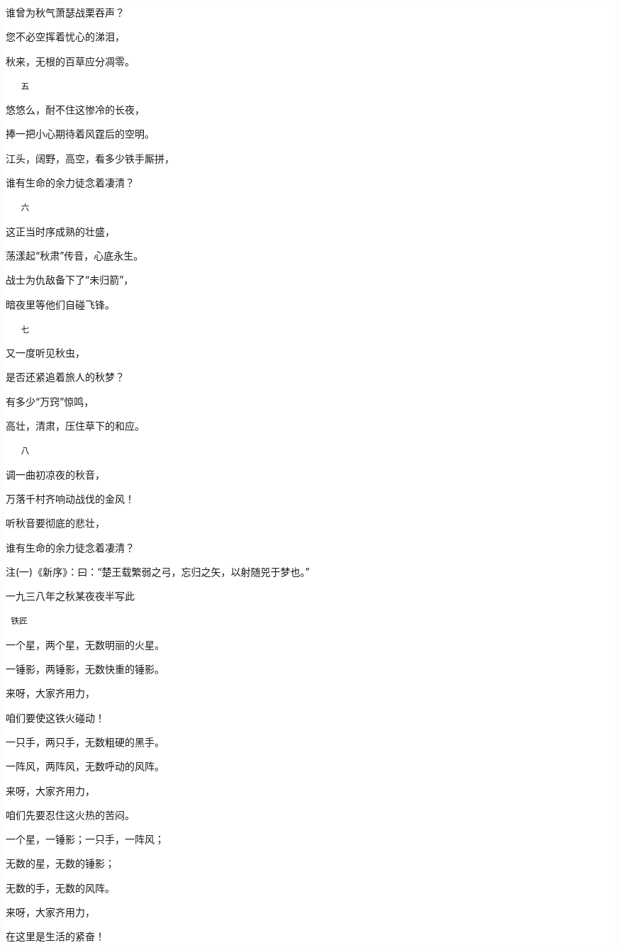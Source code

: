    谁曾为秋气萧瑟战栗吞声？ 

   您不必空挥着忧心的涕泪， 

   秋来，无根的百草应分凋零。 

       五 

   悠悠么，耐不住这惨冷的长夜， 

   捧一把小心期待着风霆后的空明。 

   江头，阔野，高空，看多少铁手厮拼， 

   谁有生命的余力徒念着凄清？ 

       六 

   这正当时序成熟的壮盛， 

   荡漾起“秋肃”传音，心底永生。 

   战士为仇敌备下了“未归箭”， 

   暗夜里等他们自碰飞锋。 

       七 

   又一度听见秋虫， 

   是否还紧追着旅人的秋梦？ 

   有多少“万窍”惊鸣， 

   高壮，清肃，压住草下的和应。 

       八 

   调一曲初凉夜的秋音， 

   万落千村齐响动战伐的金风！ 

   听秋音要彻底的悲壮， 

   谁有生命的余力徒念着凄清？ 

   注(一)《新序》：曰：“楚王载繁弱之弓，忘归之矢，以射随兕于梦也。” 

   一九三八年之秋某夜夜半写此 

     铁匠 

   一个星，两个星，无数明丽的火星。 

   一锤影，两锤影，无数快重的锤影。 

   来呀，大家齐用力， 

   咱们要使这铁火碰动！ 

   一只手，两只手，无数粗硬的黑手。 

   一阵风，两阵风，无数呼动的风阵。 

   来呀，大家齐用力， 

   咱们先要忍住这火热的苦闷。 

   一个星，一锤影；一只手，一阵风； 

   无数的星，无数的锤影； 

   无数的手，无数的风阵。 

   来呀，大家齐用力， 

   在这里是生活的紧奋！ 

